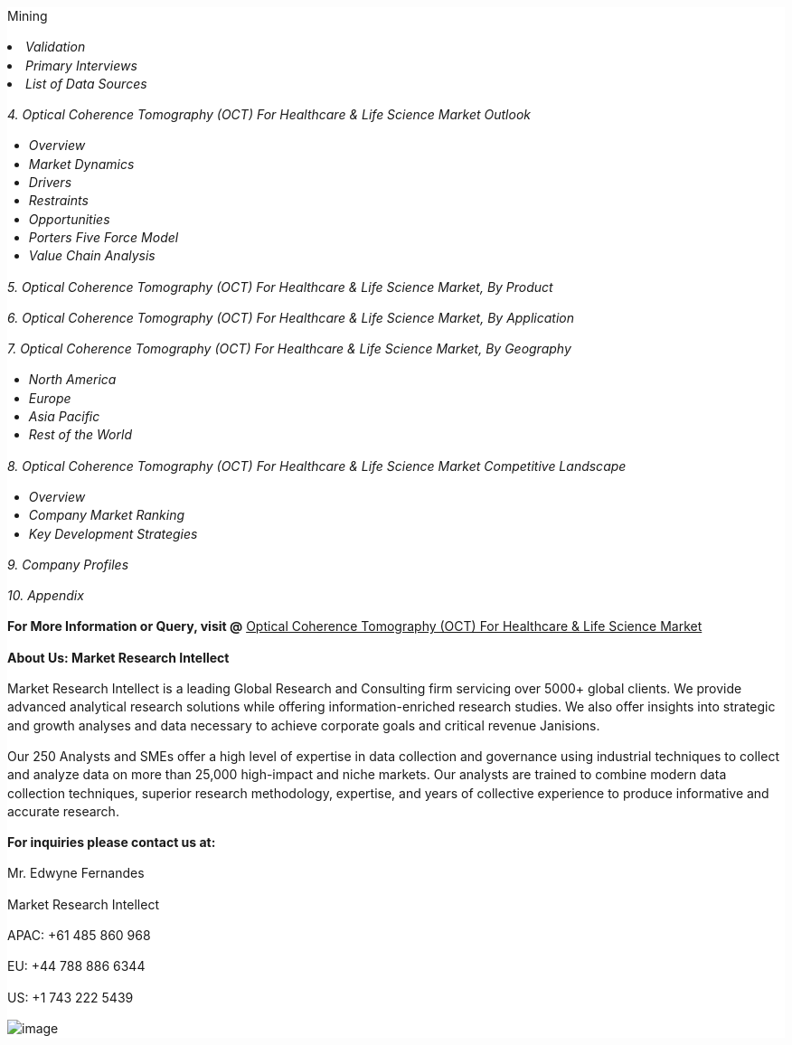 Mining</span></em></li><li><em><span class="">Validation</span></em></li><li><em><span class="">Primary Interviews</span></em></li><li><em><span class="">List of Data Sources</span></em></li></ul><p><em><span class="font-[700]">4. Optical Coherence Tomography (OCT) For Healthcare & Life Science Market Outlook</span></em></p><ul><li><em><span class="">Overview</span></em></li><li><em><span class="">Market Dynamics</span></em></li><li><em><span class="">Drivers</span></em></li><li><em><span class="">Restraints</span></em></li><li><em><span class="">Opportunities</span></em></li><li><em><span class="">Porters Five Force Model</span></em></li><li><em><span class="">Value Chain Analysis</span></em></li></ul><p><em><span class="font-[700]">5. Optical Coherence Tomography (OCT) For Healthcare & Life Science Market, By Product</span></em></p><p><em><span class="font-[700]">6. Optical Coherence Tomography (OCT) For Healthcare & Life Science Market, By Application</span></em></p><p><em><span class="font-[700]">7. Optical Coherence Tomography (OCT) For Healthcare & Life Science Market, By Geography</span></em></p><ul><li><em><span class="">North America</span></em></li><li><em><span class="">Europe</span></em></li><li><em><span class="">Asia Pacific</span></em></li><li><em><span class="">Rest of the World</span></em></li></ul><p><em><span class="font-[700]">8. Optical Coherence Tomography (OCT) For Healthcare & Life Science Market Competitive Landscape</span></em></p><ul><li><em><span class="">Overview</span></em></li><li><em><span class="">Company Market Ranking</span></em></li><li><em><span class="">Key Development Strategies</span></em></li></ul><p><em><span class="font-[700]">9. Company Profiles</span></em></p><p><em><span class="font-[700]">10. Appendix</span></em></p><p><span class="font-[700]"><strong>For More Information or Query, visit&nbsp;@</strong>&nbsp;</span><span class="font-[700]"><a href="https://www.marketresearchintellect.com/product/optical-coherence-tomography-oct-for-healthcare-life-science-market/?utm_source=Linkedin&utm_medium=041" target="_blank" data-tracking-control-name="article-ssr-frontend-pulse_little-text-block" data-tracking-will-navigate="" data-test-link="">Optical Coherence Tomography (OCT) For Healthcare & Life Science Market</a></span></p><p><strong><span class="font-[700]">About Us: Market Research Intellect</span></strong></p><p><span class="">Market Research Intellect is a leading Global Research and Consulting firm servicing over 5000+ global clients. We provide advanced analytical research solutions while offering information-enriched research studies.&nbsp;</span>We also offer insights into strategic and growth analyses and data necessary to achieve corporate goals and critical revenue Janisions.</p><p><span class="">Our 250 Analysts and SMEs offer a high level of expertise in data collection and governance using industrial techniques to collect and analyze data on more than 25,000 high-impact and niche markets. Our analysts are trained to combine modern data collection techniques, superior research methodology, expertise, and years of collective experience to produce informative and accurate research.</span></p><p><strong>For inquiries please contact us at:</strong></p><p>Mr. Edwyne Fernandes</p><p>Market Research Intellect</p><p>APAC: +61 485 860 968</p><p>EU: +44 788 886 6344</p><p>US: +1 743 222 5439</p>
![image](https://github.com/user-attachments/assets/e51dc899-2fe8-4c01-a21e-7ca4ff174bdb)
